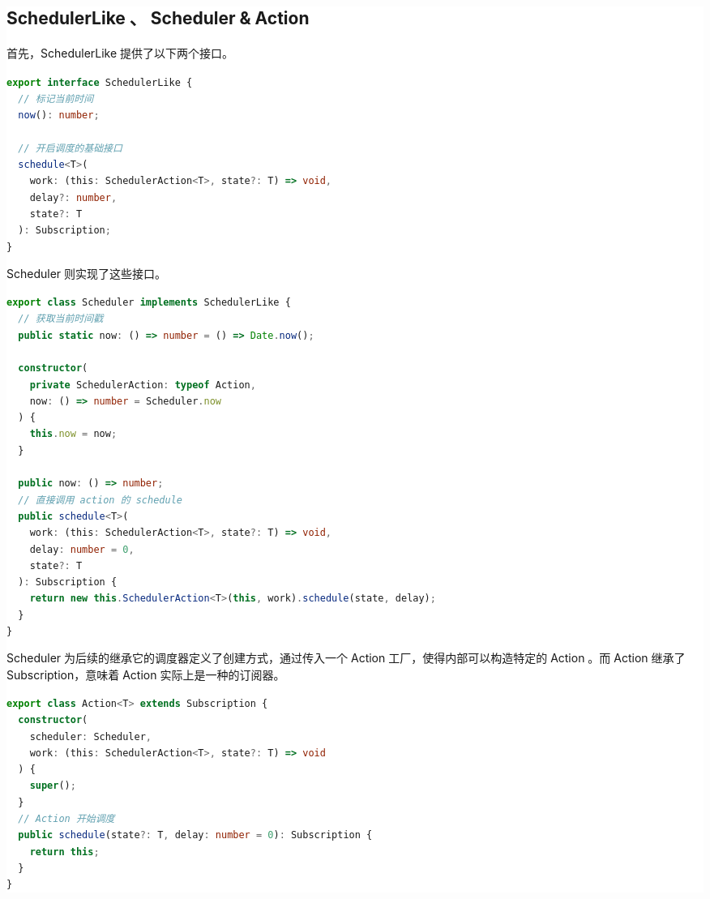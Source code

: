 ## SchedulerLike 、 Scheduler & Action

首先，SchedulerLike 提供了以下两个接口。

```typescript
export interface SchedulerLike {
  // 标记当前时间
  now(): number;

  // 开启调度的基础接口
  schedule<T>(
    work: (this: SchedulerAction<T>, state?: T) => void,
    delay?: number,
    state?: T
  ): Subscription;
}
```

Scheduler 则实现了这些接口。

```typescript
export class Scheduler implements SchedulerLike {
  // 获取当前时间戳
  public static now: () => number = () => Date.now();

  constructor(
    private SchedulerAction: typeof Action,
    now: () => number = Scheduler.now
  ) {
    this.now = now;
  }

  public now: () => number;
  // 直接调用 action 的 schedule
  public schedule<T>(
    work: (this: SchedulerAction<T>, state?: T) => void,
    delay: number = 0,
    state?: T
  ): Subscription {
    return new this.SchedulerAction<T>(this, work).schedule(state, delay);
  }
}
```

Scheduler 为后续的继承它的调度器定义了创建方式，通过传入一个 Action 工厂，使得内部可以构造特定的 Action 。而 Action 继承了 Subscription，意味着 Action 实际上是一种的订阅器。

```typescript
export class Action<T> extends Subscription {
  constructor(
    scheduler: Scheduler,
    work: (this: SchedulerAction<T>, state?: T) => void
  ) {
    super();
  }
  // Action 开始调度
  public schedule(state?: T, delay: number = 0): Subscription {
    return this;
  }
}
```
